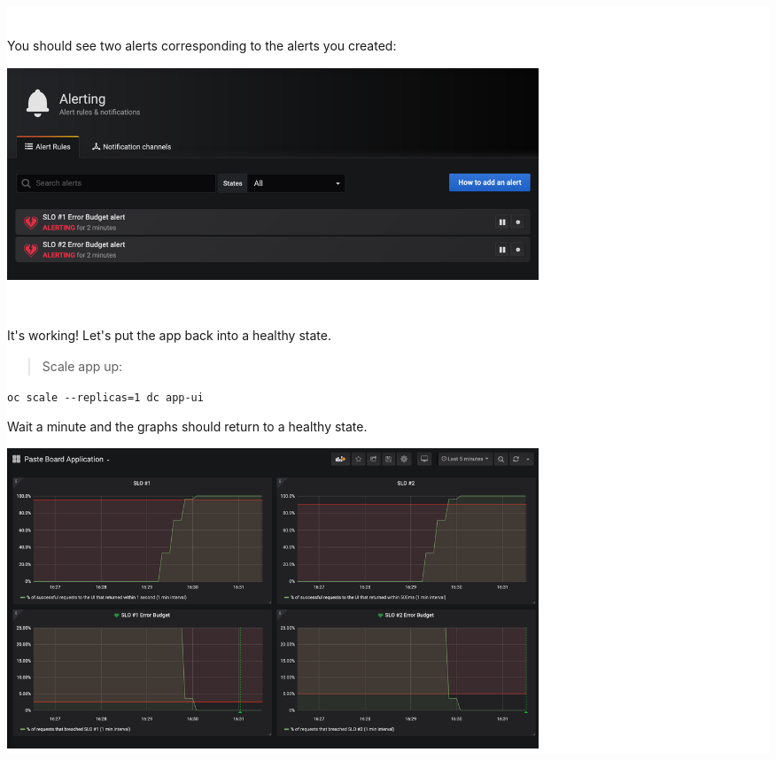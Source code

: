<br>

You should see two alerts corresponding to the alerts you created:

<img src="images/grafana-alert-test-alerting.png" width="600"><br/>

<br>

It's working!  Let's put the app back into a healthy state.

<blockquote>
<i class="fa fa-terminal"></i> Scale app up:
</blockquote>

```execute
oc scale --replicas=1 dc app-ui
```

Wait a minute and the graphs should return to a healthy state.

<img src="images/grafana-alert-test-healthy.png" width="600"><br/>
